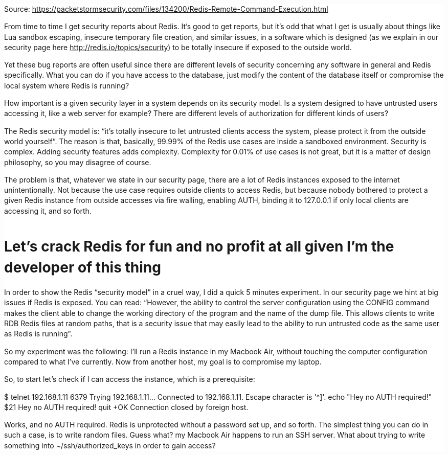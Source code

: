 Source: https://packetstormsecurity.com/files/134200/Redis-Remote-Command-Execution.html

From time to time I get security reports about Redis. It’s good to get reports, but it’s odd that what I get is usually about things like Lua sandbox escaping, insecure temporary file creation, and similar issues, in a software which is designed (as we explain in our security page here http://redis.io/topics/security) to be totally insecure if exposed to the outside world.

Yet these bug reports are often useful since there are different levels of security concerning any software in general and Redis specifically. What you can do if you have access to the database, just modify the content of the database itself or compromise the local system where Redis is running?

How important is a given security layer in a system depends on its security model.  Is a system designed to have untrusted users accessing it, like a web server
for example? There are different levels of authorization for different kinds of
users?

The Redis security model is: “it’s totally insecure to let untrusted clients access the system, please protect it from the outside world yourself”. The reason is that, basically, 99.99% of the Redis use cases are inside a sandboxed environment. Security is complex. Adding security features adds complexity. Complexity for 0.01% of use cases is not great, but it is a matter of design philosophy, so you may disagree of course.

The problem is that, whatever we state in our security page, there are a lot of Redis instances exposed to the internet unintentionally. Not because the use case requires outside clients to access Redis, but because nobody bothered to protect a given Redis instance from outside accesses via fire walling, enabling AUTH, binding it to 127.0.0.1 if only local clients are accessing it, and so forth.

Let’s crack Redis for fun and no profit at all given I’m the developer of this thing
===

In order to show the Redis “security model” in a cruel way, I did a quick 5 minutes experiment. In our security page we hint at big issues if Redis is exposed. You can read: “However, the ability to control the server configuration using the CONFIG command makes the client able to change the working directory of the program and the name of the dump file. This allows clients to write RDB Redis files at random paths, that is a security issue that may easily lead to the ability to run untrusted code as the same user as Redis is running”.

So my experiment was the following: I’ll run a Redis instance in my Macbook Air, without touching the computer configuration compared to what I’ve currently. Now from another host, my goal is to compromise my laptop.

So, to start let’s check if I can access the instance, which is a prerequisite:

$ telnet 192.168.1.11 6379
Trying 192.168.1.11...
Connected to 192.168.1.11.
Escape character is '^]'.
echo "Hey no AUTH required!"
$21
Hey no AUTH required!
quit
+OK
Connection closed by foreign host.

Works, and no AUTH required. Redis is unprotected without a password set up, and so forth. The simplest thing you can do in such a case, is to write random files. Guess what? my Macbook Air happens to run an SSH server. What about trying to write something into ~/ssh/authorized_keys in order to gain access?
